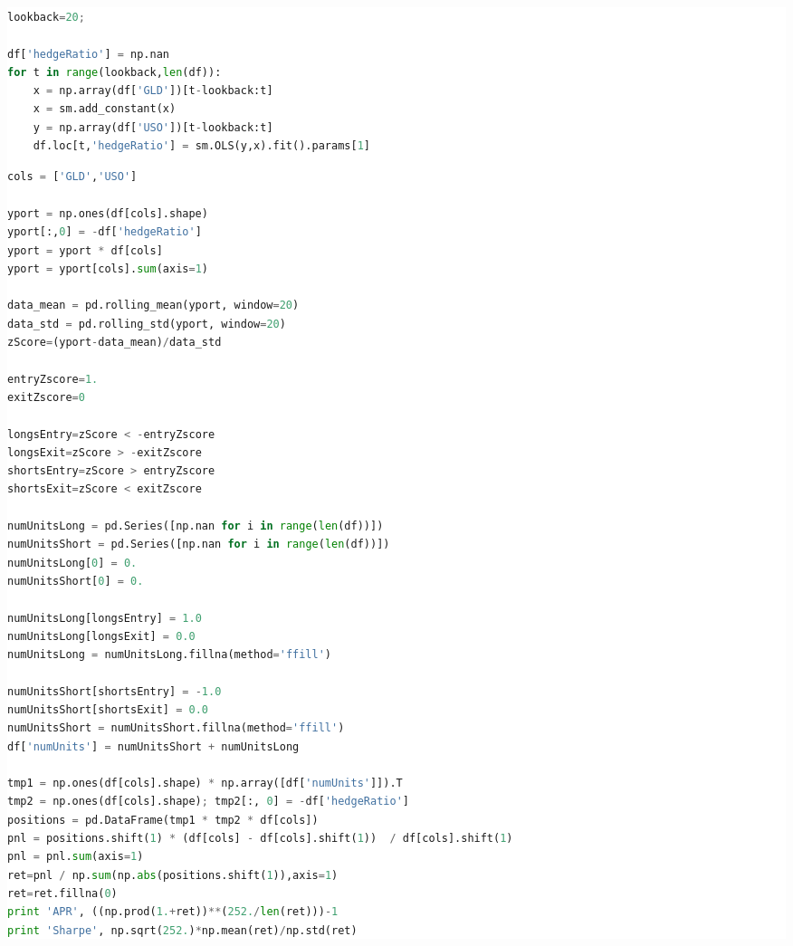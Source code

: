 ```python
lookback=20;

df['hedgeRatio'] = np.nan
for t in range(lookback,len(df)):
    x = np.array(df['GLD'])[t-lookback:t]
    x = sm.add_constant(x)
    y = np.array(df['USO'])[t-lookback:t]
    df.loc[t,'hedgeRatio'] = sm.OLS(y,x).fit().params[1]   
```

```python
cols = ['GLD','USO']

yport = np.ones(df[cols].shape)
yport[:,0] = -df['hedgeRatio']
yport = yport * df[cols]
yport = yport[cols].sum(axis=1)

data_mean = pd.rolling_mean(yport, window=20)
data_std = pd.rolling_std(yport, window=20)
zScore=(yport-data_mean)/data_std

entryZscore=1.
exitZscore=0

longsEntry=zScore < -entryZscore
longsExit=zScore > -exitZscore
shortsEntry=zScore > entryZscore
shortsExit=zScore < exitZscore

numUnitsLong = pd.Series([np.nan for i in range(len(df))])
numUnitsShort = pd.Series([np.nan for i in range(len(df))])
numUnitsLong[0] = 0.
numUnitsShort[0] = 0.

numUnitsLong[longsEntry] = 1.0
numUnitsLong[longsExit] = 0.0
numUnitsLong = numUnitsLong.fillna(method='ffill')

numUnitsShort[shortsEntry] = -1.0
numUnitsShort[shortsExit] = 0.0
numUnitsShort = numUnitsShort.fillna(method='ffill')
df['numUnits'] = numUnitsShort + numUnitsLong

tmp1 = np.ones(df[cols].shape) * np.array([df['numUnits']]).T
tmp2 = np.ones(df[cols].shape); tmp2[:, 0] = -df['hedgeRatio']
positions = pd.DataFrame(tmp1 * tmp2 * df[cols])
pnl = positions.shift(1) * (df[cols] - df[cols].shift(1))  / df[cols].shift(1)
pnl = pnl.sum(axis=1)
ret=pnl / np.sum(np.abs(positions.shift(1)),axis=1)
ret=ret.fillna(0)
print 'APR', ((np.prod(1.+ret))**(252./len(ret)))-1
print 'Sharpe', np.sqrt(252.)*np.mean(ret)/np.std(ret)
```
